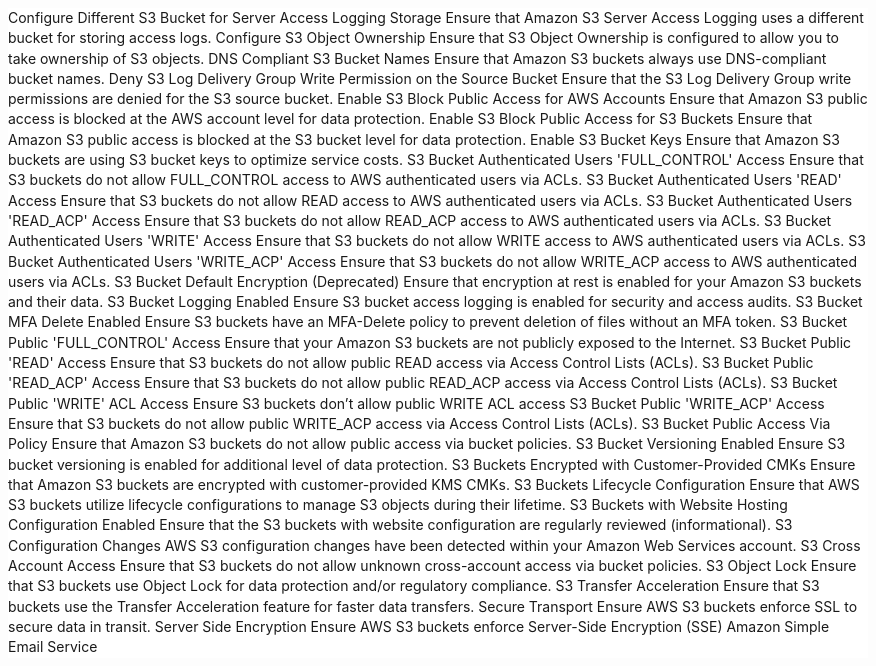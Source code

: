 Configure Different S3 Bucket for Server Access Logging Storage
Ensure that Amazon S3 Server Access Logging uses a different bucket for storing access logs.
Configure S3 Object Ownership
Ensure that S3 Object Ownership is configured to allow you to take ownership of S3 objects.
DNS Compliant S3 Bucket Names
Ensure that Amazon S3 buckets always use DNS-compliant bucket names.
Deny S3 Log Delivery Group Write Permission on the Source Bucket
Ensure that the S3 Log Delivery Group write permissions are denied for the S3 source bucket.
Enable S3 Block Public Access for AWS Accounts
Ensure that Amazon S3 public access is blocked at the AWS account level for data protection.
Enable S3 Block Public Access for S3 Buckets
Ensure that Amazon S3 public access is blocked at the S3 bucket level for data protection.
Enable S3 Bucket Keys
Ensure that Amazon S3 buckets are using S3 bucket keys to optimize service costs.
S3 Bucket Authenticated Users 'FULL_CONTROL' Access
Ensure that S3 buckets do not allow FULL_CONTROL access to AWS authenticated users via ACLs.
S3 Bucket Authenticated Users 'READ' Access
Ensure that S3 buckets do not allow READ access to AWS authenticated users via ACLs.
S3 Bucket Authenticated Users 'READ_ACP' Access
Ensure that S3 buckets do not allow READ_ACP access to AWS authenticated users via ACLs.
S3 Bucket Authenticated Users 'WRITE' Access
Ensure that S3 buckets do not allow WRITE access to AWS authenticated users via ACLs.
S3 Bucket Authenticated Users 'WRITE_ACP' Access
Ensure that S3 buckets do not allow WRITE_ACP access to AWS authenticated users via ACLs.
S3 Bucket Default Encryption (Deprecated)
Ensure that encryption at rest is enabled for your Amazon S3 buckets and their data.
S3 Bucket Logging Enabled
Ensure S3 bucket access logging is enabled for security and access audits.
S3 Bucket MFA Delete Enabled
Ensure S3 buckets have an MFA-Delete policy to prevent deletion of files without an MFA token.
S3 Bucket Public 'FULL_CONTROL' Access
Ensure that your Amazon S3 buckets are not publicly exposed to the Internet.
S3 Bucket Public 'READ' Access
Ensure that S3 buckets do not allow public READ access via Access Control Lists (ACLs).
S3 Bucket Public 'READ_ACP' Access
Ensure that S3 buckets do not allow public READ_ACP access via Access Control Lists (ACLs).
S3 Bucket Public 'WRITE' ACL Access
Ensure S3 buckets don’t allow public WRITE ACL access
S3 Bucket Public 'WRITE_ACP' Access
Ensure that S3 buckets do not allow public WRITE_ACP access via Access Control Lists (ACLs).
S3 Bucket Public Access Via Policy
Ensure that Amazon S3 buckets do not allow public access via bucket policies.
S3 Bucket Versioning Enabled
Ensure S3 bucket versioning is enabled for additional level of data protection.
S3 Buckets Encrypted with Customer-Provided CMKs
Ensure that Amazon S3 buckets are encrypted with customer-provided KMS CMKs.
S3 Buckets Lifecycle Configuration
Ensure that AWS S3 buckets utilize lifecycle configurations to manage S3 objects during their lifetime.
S3 Buckets with Website Hosting Configuration Enabled
Ensure that the S3 buckets with website configuration are regularly reviewed (informational).
S3 Configuration Changes
AWS S3 configuration changes have been detected within your Amazon Web Services account.
S3 Cross Account Access
Ensure that S3 buckets do not allow unknown cross-account access via bucket policies.
S3 Object Lock
Ensure that S3 buckets use Object Lock for data protection and/or regulatory compliance.
S3 Transfer Acceleration
Ensure that S3 buckets use the Transfer Acceleration feature for faster data transfers.
Secure Transport
Ensure AWS S3 buckets enforce SSL to secure data in transit.
Server Side Encryption
Ensure AWS S3 buckets enforce Server-Side Encryption (SSE)
Amazon Simple Email Service